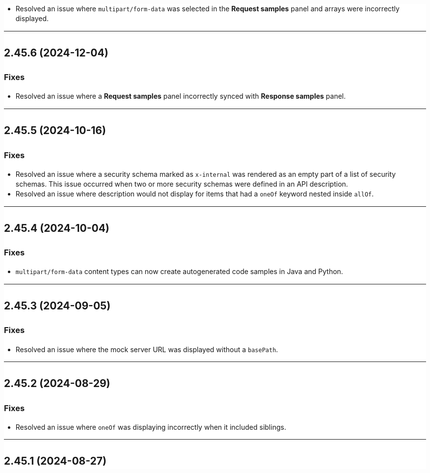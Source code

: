 - Resolved an issue where `multipart/form-data` was selected in the **Request samples** panel and arrays were incorrectly displayed.

---

## 2.45.6 (2024-12-04)

### Fixes

- Resolved an issue where a **Request samples** panel incorrectly synced with **Response samples** panel.

---

## 2.45.5 (2024-10-16)

### Fixes

- Resolved an issue where a security schema marked as `x-internal` was rendered as an empty part of a list of security schemas.
  This issue occurred when two or more security schemas were defined in an API description.
- Resolved an issue where description would not display for items that had a `oneOf` keyword nested inside `allOf`.

---

## 2.45.4 (2024-10-04)

### Fixes

- `multipart/form-data` content types can now create autogenerated code samples in Java and Python.

---

## 2.45.3 (2024-09-05)

### Fixes

- Resolved an issue where the mock server URL was displayed without a `basePath`.

---

## 2.45.2 (2024-08-29)

### Fixes

- Resolved an issue where `oneOf` was displaying incorrectly when it included siblings.

---

## 2.45.1 (2024-08-27)
